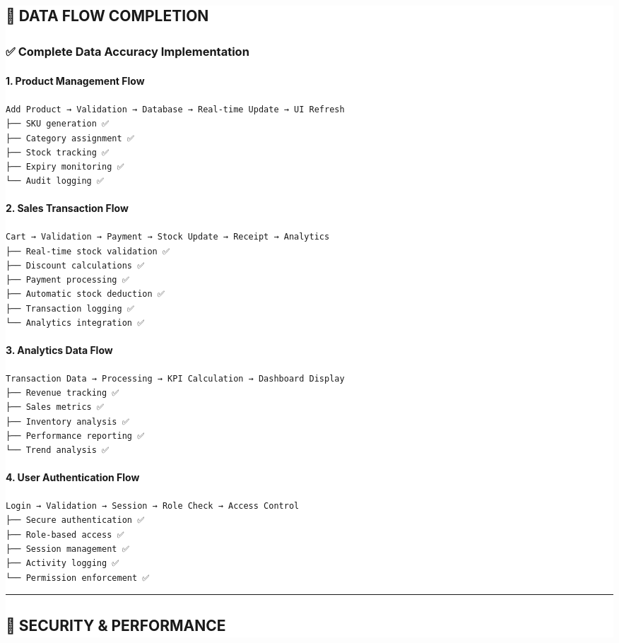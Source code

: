 
## 🎯 **DATA FLOW COMPLETION**

### **✅ Complete Data Accuracy Implementation**

#### **1. Product Management Flow**

```
Add Product → Validation → Database → Real-time Update → UI Refresh
├── SKU generation ✅
├── Category assignment ✅
├── Stock tracking ✅
├── Expiry monitoring ✅
└── Audit logging ✅
```

#### **2. Sales Transaction Flow**

```
Cart → Validation → Payment → Stock Update → Receipt → Analytics
├── Real-time stock validation ✅
├── Discount calculations ✅
├── Payment processing ✅
├── Automatic stock deduction ✅
├── Transaction logging ✅
└── Analytics integration ✅
```

#### **3. Analytics Data Flow**

```
Transaction Data → Processing → KPI Calculation → Dashboard Display
├── Revenue tracking ✅
├── Sales metrics ✅
├── Inventory analysis ✅
├── Performance reporting ✅
└── Trend analysis ✅
```

#### **4. User Authentication Flow**

```
Login → Validation → Session → Role Check → Access Control
├── Secure authentication ✅
├── Role-based access ✅
├── Session management ✅
├── Activity logging ✅
└── Permission enforcement ✅
```

---

## 🔐 **SECURITY & PERFORMANCE**
